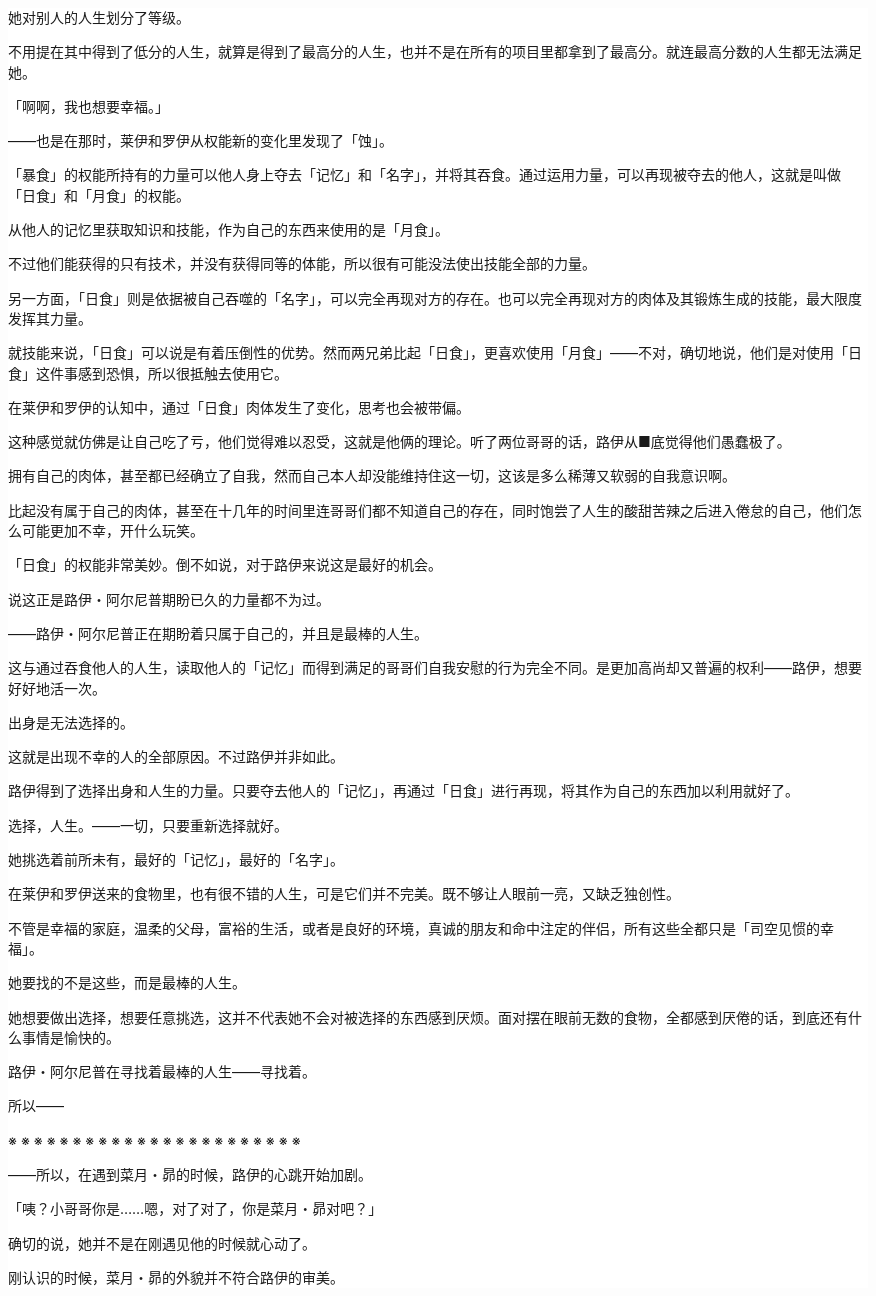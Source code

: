 她对别人的人生划分了等级。

不用提在其中得到了低分的人生，就算是得到了最高分的人生，也并不是在所有的项目里都拿到了最高分。就连最高分数的人生都无法满足她。

「啊啊，我也想要幸福。」

——也是在那时，莱伊和罗伊从权能新的变化里发现了「蚀」。

「暴食」的权能所持有的力量可以他人身上夺去「记忆」和「名字」，并将其吞食。通过运用力量，可以再现被夺去的他人，这就是叫做「日食」和「月食」的权能。

从他人的记忆里获取知识和技能，作为自己的东西来使用的是「月食」。

不过他们能获得的只有技术，并没有获得同等的体能，所以很有可能没法使出技能全部的力量。

另一方面，「日食」则是依据被自己吞噬的「名字」，可以完全再现对方的存在。也可以完全再现对方的肉体及其锻炼生成的技能，最大限度发挥其力量。

就技能来说，「日食」可以说是有着压倒性的优势。然而两兄弟比起「日食」，更喜欢使用「月食」——不对，确切地说，他们是对使用「日食」这件事感到恐惧，所以很抵触去使用它。

在莱伊和罗伊的认知中，通过「日食」肉体发生了变化，思考也会被带偏。

这种感觉就仿佛是让自己吃了亏，他们觉得难以忍受，这就是他俩的理论。听了两位哥哥的话，路伊从■底觉得他们愚蠢极了。

拥有自己的肉体，甚至都已经确立了自我，然而自己本人却没能维持住这一切，这该是多么稀薄又软弱的自我意识啊。

比起没有属于自己的肉体，甚至在十几年的时间里连哥哥们都不知道自己的存在，同时饱尝了人生的酸甜苦辣之后进入倦怠的自己，他们怎么可能更加不幸，开什么玩笑。

「日食」的权能非常美妙。倒不如说，对于路伊来说这是最好的机会。

说这正是路伊・阿尔尼普期盼已久的力量都不为过。

——路伊・阿尔尼普正在期盼着只属于自己的，并且是最棒的人生。

这与通过吞食他人的人生，读取他人的「记忆」而得到满足的哥哥们自我安慰的行为完全不同。是更加高尚却又普遍的权利——路伊，想要好好地活一次。

出身是无法选择的。

这就是出现不幸的人的全部原因。不过路伊并非如此。

路伊得到了选择出身和人生的力量。只要夺去他人的「记忆」，再通过「日食」进行再现，将其作为自己的东西加以利用就好了。

选择，人生。——一切，只要重新选择就好。

她挑选着前所未有，最好的「记忆」，最好的「名字」。

在莱伊和罗伊送来的食物里，也有很不错的人生，可是它们并不完美。既不够让人眼前一亮，又缺乏独创性。

不管是幸福的家庭，温柔的父母，富裕的生活，或者是良好的环境，真诚的朋友和命中注定的伴侣，所有这些全都只是「司空见惯的幸福」。

她要找的不是这些，而是最棒的人生。

她想要做出选择，想要任意挑选，这并不代表她不会对被选择的东西感到厌烦。面对摆在眼前无数的食物，全都感到厌倦的话，到底还有什么事情是愉快的。

路伊・阿尔尼普在寻找着最棒的人生——寻找着。

所以——

※ ※ ※ ※ ※ ※ ※ ※ ※ ※ ※ ※ ※ ※ ※ ※ ※ ※ ※ ※ ※ ※ ※

——所以，在遇到菜月・昴的时候，路伊的心跳开始加剧。

「咦？小哥哥你是……嗯，对了对了，你是菜月・昴对吧？」

确切的说，她并不是在刚遇见他的时候就心动了。

刚认识的时候，菜月・昴的外貌并不符合路伊的审美。

